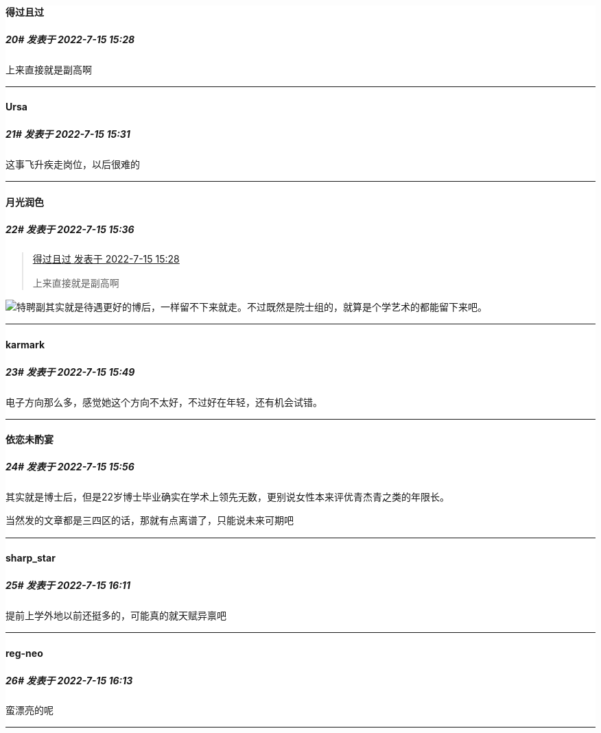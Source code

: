 ####  得过且过  
##### 20#       发表于 2022-7-15 15:28

上来直接就是副高啊

*****

####  Ursa  
##### 21#       发表于 2022-7-15 15:31

这事飞升疾走岗位，以后很难的

*****

####  月光润色  
##### 22#       发表于 2022-7-15 15:36

<blockquote><a href="httphttps://bbs.saraba1st.com/2b/forum.php?mod=redirect&amp;goto=findpost&amp;pid=56658119&amp;ptid=2081210" target="_blank">得过且过 发表于 2022-7-15 15:28</a>

上来直接就是副高啊</blockquote>
<img src="https://static.saraba1st.com/image/smiley/face2017/002.png" referrerpolicy="no-referrer">特聘副其实就是待遇更好的博后，一样留不下来就走。不过既然是院士组的，就算是个学艺术的都能留下来吧。

*****

####  karmark  
##### 23#       发表于 2022-7-15 15:49

电子方向那么多，感觉她这个方向不太好，不过好在年轻，还有机会试错。

*****

####  依恋未酌宴  
##### 24#       发表于 2022-7-15 15:56

其实就是博士后，但是22岁博士毕业确实在学术上领先无数，更别说女性本来评优青杰青之类的年限长。

当然发的文章都是三四区的话，那就有点离谱了，只能说未来可期吧

*****

####  sharp_star  
##### 25#       发表于 2022-7-15 16:11

提前上学外地以前还挺多的，可能真的就天赋异禀吧

*****

####  reg-neo  
##### 26#       发表于 2022-7-15 16:13

蛮漂亮的呢

*****
